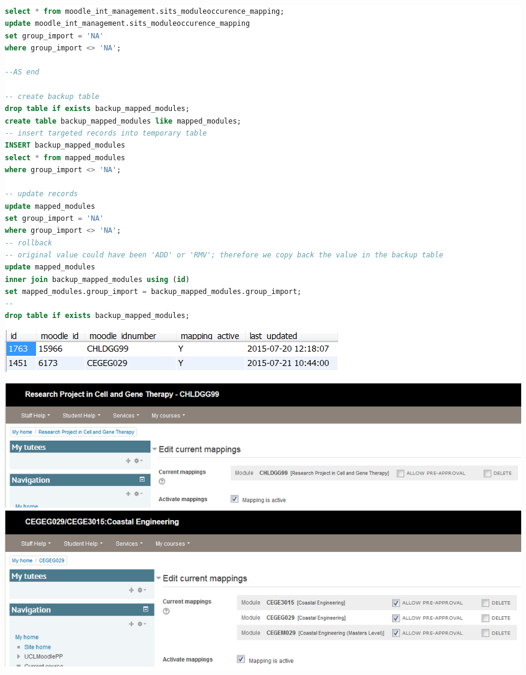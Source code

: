``` sql
select * from moodle_int_management.sits_moduleoccurence_mapping;
update moodle_int_management.sits_moduleoccurence_mapping
set group_import = 'NA'
where group_import <> 'NA';

--AS end

-- create backup table
drop table if exists backup_mapped_modules;
create table backup_mapped_modules like mapped_modules;
-- insert targeted records into temporary table
INSERT backup_mapped_modules
select * from mapped_modules
where group_import <> 'NA';

-- update records
update mapped_modules
set group_import = 'NA'
where group_import <> 'NA';
-- rollback
-- original value could have been 'ADD' or 'RMV'; therefore we copy back the value in the backup table
update mapped_modules
inner join backup_mapped_modules using (id)
set mapped_modules.group_import = backup_mapped_modules.group_import;
--
drop table if exists backup_mapped_modules;

```

![](attachments/6164026/66761743.png)

<img src="attachments/6164026/66761739.png" width="900" />

<img src="attachments/6164026/66761740.png" width="900" />
